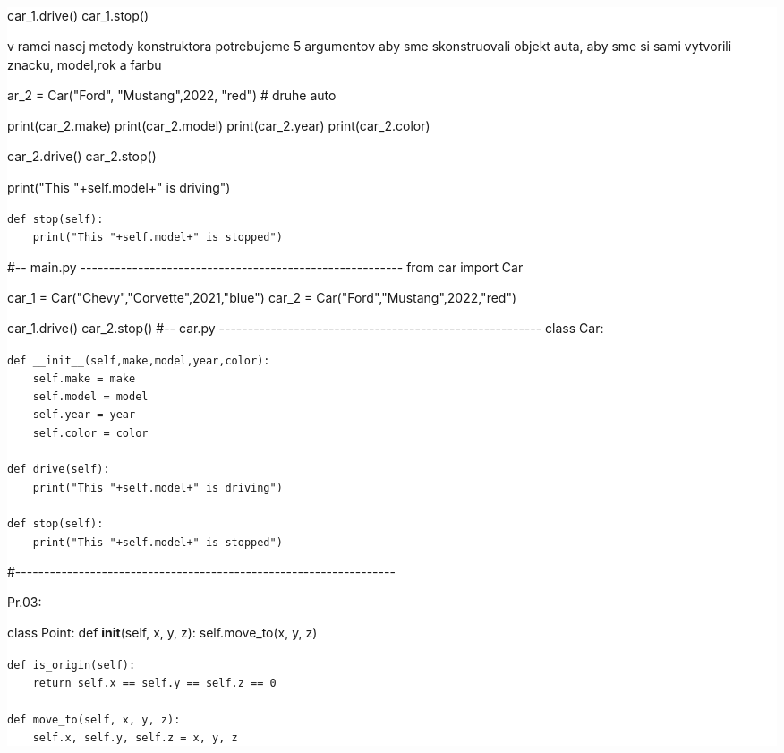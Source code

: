 car_1.drive()
car_1.stop()

v ramci nasej metody konstruktora potrebujeme 5 argumentov aby sme skonstruovali objekt auta, aby sme si sami vytvorili znacku, model,rok a farbu

ar_2 = Car("Ford", "Mustang",2022, "red") # druhe auto

print(car_2.make)
print(car_2.model)
print(car_2.year)
print(car_2.color)

car_2.drive()
car_2.stop()

print("This "+self.model+" is driving")

    def stop(self):
        print("This "+self.model+" is stopped")



#-- main.py  --------------------------------------------------------
from car import Car

car_1 = Car("Chevy","Corvette",2021,"blue")
car_2 = Car("Ford","Mustang",2022,"red")

car_1.drive()
car_2.stop()
#-- car.py  --------------------------------------------------------
class Car:

    def __init__(self,make,model,year,color):
        self.make = make
        self.model = model
        self.year = year
        self.color = color

    def drive(self):
        print("This "+self.model+" is driving")

    def stop(self):
        print("This "+self.model+" is stopped")
#------------------------------------------------------------------


Pr.03:

class Point:
    def __init__(self, x, y, z):
        self.move_to(x, y, z)

    def is_origin(self):
        return self.x == self.y == self.z == 0

    def move_to(self, x, y, z):
        self.x, self.y, self.z = x, y, z
